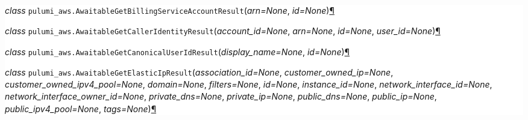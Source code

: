 <dl class="py class">
<dt id="pulumi_aws.AwaitableGetBillingServiceAccountResult">
<em class="property">class </em><code class="sig-prename descclassname">pulumi_aws.</code><code class="sig-name descname">AwaitableGetBillingServiceAccountResult</code><span class="sig-paren">(</span><em class="sig-param"><span class="n">arn</span><span class="o">=</span><span class="default_value">None</span></em>, <em class="sig-param"><span class="n">id</span><span class="o">=</span><span class="default_value">None</span></em><span class="sig-paren">)</span><a class="headerlink" href="#pulumi_aws.AwaitableGetBillingServiceAccountResult" title="Permalink to this definition">¶</a></dt>
<dd></dd></dl>

<dl class="py class">
<dt id="pulumi_aws.AwaitableGetCallerIdentityResult">
<em class="property">class </em><code class="sig-prename descclassname">pulumi_aws.</code><code class="sig-name descname">AwaitableGetCallerIdentityResult</code><span class="sig-paren">(</span><em class="sig-param"><span class="n">account_id</span><span class="o">=</span><span class="default_value">None</span></em>, <em class="sig-param"><span class="n">arn</span><span class="o">=</span><span class="default_value">None</span></em>, <em class="sig-param"><span class="n">id</span><span class="o">=</span><span class="default_value">None</span></em>, <em class="sig-param"><span class="n">user_id</span><span class="o">=</span><span class="default_value">None</span></em><span class="sig-paren">)</span><a class="headerlink" href="#pulumi_aws.AwaitableGetCallerIdentityResult" title="Permalink to this definition">¶</a></dt>
<dd></dd></dl>

<dl class="py class">
<dt id="pulumi_aws.AwaitableGetCanonicalUserIdResult">
<em class="property">class </em><code class="sig-prename descclassname">pulumi_aws.</code><code class="sig-name descname">AwaitableGetCanonicalUserIdResult</code><span class="sig-paren">(</span><em class="sig-param"><span class="n">display_name</span><span class="o">=</span><span class="default_value">None</span></em>, <em class="sig-param"><span class="n">id</span><span class="o">=</span><span class="default_value">None</span></em><span class="sig-paren">)</span><a class="headerlink" href="#pulumi_aws.AwaitableGetCanonicalUserIdResult" title="Permalink to this definition">¶</a></dt>
<dd></dd></dl>

<dl class="py class">
<dt id="pulumi_aws.AwaitableGetElasticIpResult">
<em class="property">class </em><code class="sig-prename descclassname">pulumi_aws.</code><code class="sig-name descname">AwaitableGetElasticIpResult</code><span class="sig-paren">(</span><em class="sig-param"><span class="n">association_id</span><span class="o">=</span><span class="default_value">None</span></em>, <em class="sig-param"><span class="n">customer_owned_ip</span><span class="o">=</span><span class="default_value">None</span></em>, <em class="sig-param"><span class="n">customer_owned_ipv4_pool</span><span class="o">=</span><span class="default_value">None</span></em>, <em class="sig-param"><span class="n">domain</span><span class="o">=</span><span class="default_value">None</span></em>, <em class="sig-param"><span class="n">filters</span><span class="o">=</span><span class="default_value">None</span></em>, <em class="sig-param"><span class="n">id</span><span class="o">=</span><span class="default_value">None</span></em>, <em class="sig-param"><span class="n">instance_id</span><span class="o">=</span><span class="default_value">None</span></em>, <em class="sig-param"><span class="n">network_interface_id</span><span class="o">=</span><span class="default_value">None</span></em>, <em class="sig-param"><span class="n">network_interface_owner_id</span><span class="o">=</span><span class="default_value">None</span></em>, <em class="sig-param"><span class="n">private_dns</span><span class="o">=</span><span class="default_value">None</span></em>, <em class="sig-param"><span class="n">private_ip</span><span class="o">=</span><span class="default_value">None</span></em>, <em class="sig-param"><span class="n">public_dns</span><span class="o">=</span><span class="default_value">None</span></em>, <em class="sig-param"><span class="n">public_ip</span><span class="o">=</span><span class="default_value">None</span></em>, <em class="sig-param"><span class="n">public_ipv4_pool</span><span class="o">=</span><span class="default_value">None</span></em>, <em class="sig-param"><span class="n">tags</span><span class="o">=</span><span class="default_value">None</span></em><span class="sig-paren">)</span><a class="headerlink" href="#pulumi_aws.AwaitableGetElasticIpResult" title="Permalink to this definition">¶</a></dt>
<dd></dd></dl>
